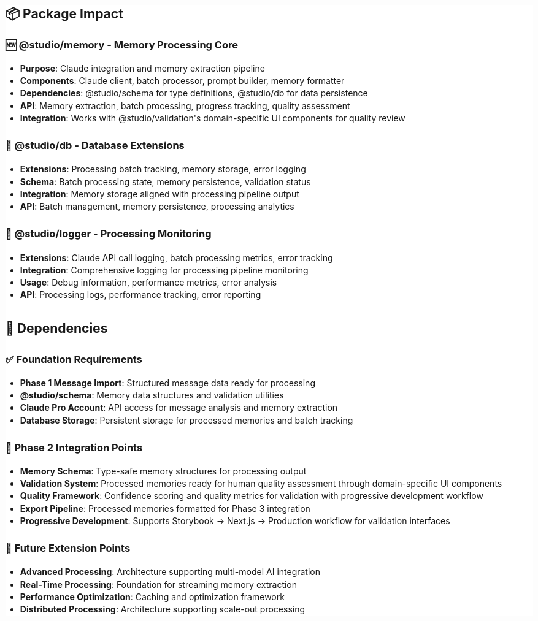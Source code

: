 ## 📦 Package Impact

### 🆕 @studio/memory - Memory Processing Core

- **Purpose**: Claude integration and memory extraction pipeline
- **Components**: Claude client, batch processor, prompt builder, memory formatter
- **Dependencies**: @studio/schema for type definitions, @studio/db for data persistence
- **API**: Memory extraction, batch processing, progress tracking, quality assessment
- **Integration**: Works with @studio/validation's domain-specific UI components for quality review

### 🔄 @studio/db - Database Extensions

- **Extensions**: Processing batch tracking, memory storage, error logging
- **Schema**: Batch processing state, memory persistence, validation status
- **Integration**: Memory storage aligned with processing pipeline output
- **API**: Batch management, memory persistence, processing analytics

### 🔄 @studio/logger - Processing Monitoring

- **Extensions**: Claude API call logging, batch processing metrics, error tracking
- **Integration**: Comprehensive logging for processing pipeline monitoring
- **Usage**: Debug information, performance metrics, error analysis
- **API**: Processing logs, performance tracking, error reporting

## 🔗 Dependencies

### ✅ Foundation Requirements

- **Phase 1 Message Import**: Structured message data ready for processing
- **@studio/schema**: Memory data structures and validation utilities
- **Claude Pro Account**: API access for message analysis and memory extraction
- **Database Storage**: Persistent storage for processed memories and batch tracking

### 🔄 Phase 2 Integration Points

- **Memory Schema**: Type-safe memory structures for processing output
- **Validation System**: Processed memories ready for human quality assessment through domain-specific UI components
- **Quality Framework**: Confidence scoring and quality metrics for validation with progressive development workflow
- **Export Pipeline**: Processed memories formatted for Phase 3 integration
- **Progressive Development**: Supports Storybook → Next.js → Production workflow for validation interfaces

### 🔮 Future Extension Points

- **Advanced Processing**: Architecture supporting multi-model AI integration
- **Real-Time Processing**: Foundation for streaming memory extraction
- **Performance Optimization**: Caching and optimization framework
- **Distributed Processing**: Architecture supporting scale-out processing
